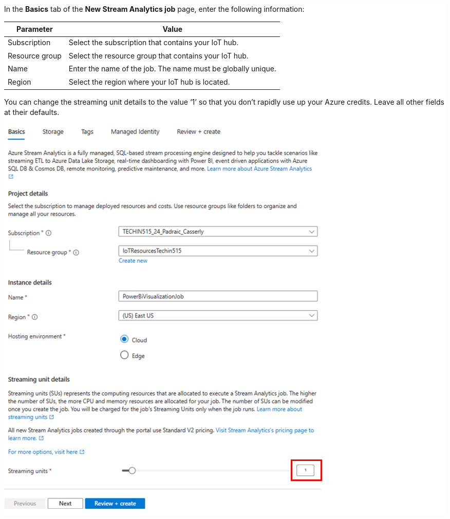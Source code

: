 In the **Basics** tab of the **New Stream Analytics job** page, enter the following information:

| Parameter | Value |
| --- | --- |
| Subscription | Select the subscription that contains your IoT hub. |
| Resource group | Select the resource group that contains your IoT hub. |
| Name | Enter the name of the job. The name must be globally unique. |
| Region | Select the region where your IoT hub is located. |

You can change the streaming unit details to the value ‘1’ so that you don’t rapidly use up your Azure credits. Leave all other fields at their defaults.

![Untitled](Tutorial%20-%20Visualize%20real-time%20sensor%20data%20from%20Az%204c10c0a06d1a43e28d9f2d2ca44b24fe/Untitled%2010.png)
